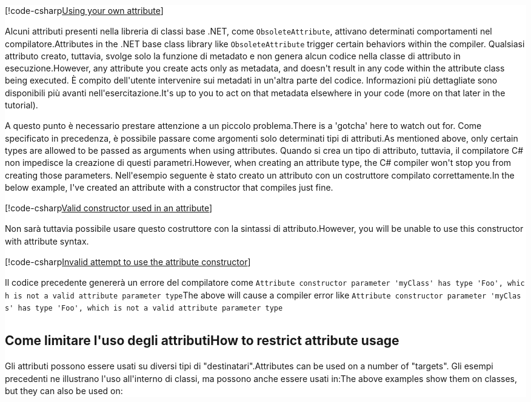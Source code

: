 [!code-csharp[Using your own attribute](../../../samples/snippets/csharp/tutorials/attributes/Program.cs#CreateAttributeExample2)]

<span data-ttu-id="21c9c-143">Alcuni attributi presenti nella libreria di classi base .NET, come `ObsoleteAttribute`, attivano determinati comportamenti nel compilatore.</span><span class="sxs-lookup"><span data-stu-id="21c9c-143">Attributes in the .NET base class library like `ObsoleteAttribute` trigger certain behaviors within the compiler.</span></span> <span data-ttu-id="21c9c-144">Qualsiasi attributo creato, tuttavia, svolge solo la funzione di metadato e non genera alcun codice nella classe di attributo in esecuzione.</span><span class="sxs-lookup"><span data-stu-id="21c9c-144">However, any attribute you create acts only as metadata, and doesn't result in any code within the attribute class being executed.</span></span> <span data-ttu-id="21c9c-145">È compito dell'utente intervenire sui metadati in un'altra parte del codice. Informazioni più dettagliate sono disponibili più avanti nell'esercitazione.</span><span class="sxs-lookup"><span data-stu-id="21c9c-145">It's up to you to act on that metadata elsewhere in your code (more on that later in the tutorial).</span></span>

<span data-ttu-id="21c9c-146">A questo punto è necessario prestare attenzione a un piccolo problema.</span><span class="sxs-lookup"><span data-stu-id="21c9c-146">There is a 'gotcha' here to watch out for.</span></span> <span data-ttu-id="21c9c-147">Come specificato in precedenza, è possibile passare come argomenti solo determinati tipi di attributi.</span><span class="sxs-lookup"><span data-stu-id="21c9c-147">As mentioned above, only certain types are allowed to be passed as arguments when using attributes.</span></span> <span data-ttu-id="21c9c-148">Quando si crea un tipo di attributo, tuttavia, il compilatore C# non impedisce la creazione di questi parametri.</span><span class="sxs-lookup"><span data-stu-id="21c9c-148">However, when creating an attribute type, the C# compiler won't stop you from creating those parameters.</span></span> <span data-ttu-id="21c9c-149">Nell'esempio seguente è stato creato un attributo con un costruttore compilato correttamente.</span><span class="sxs-lookup"><span data-stu-id="21c9c-149">In the below example, I've created an attribute with a constructor that compiles just fine.</span></span>

[!code-csharp[Valid constructor used in an attribute](../../../samples/snippets/csharp/tutorials/attributes/Program.cs#AttributeGothca1)]

<span data-ttu-id="21c9c-150">Non sarà tuttavia possibile usare questo costruttore con la sintassi di attributo.</span><span class="sxs-lookup"><span data-stu-id="21c9c-150">However, you will be unable to use this constructor with attribute syntax.</span></span>

[!code-csharp[Invalid attempt to use the attribute constructor](../../../samples/snippets/csharp/tutorials/attributes/Program.cs#AttributeGotcha2)]

<span data-ttu-id="21c9c-151">Il codice precedente genererà un errore del compilatore come `Attribute constructor parameter 'myClass' has type 'Foo', which is not a valid attribute parameter type`</span><span class="sxs-lookup"><span data-stu-id="21c9c-151">The above will cause a compiler error like `Attribute constructor parameter 'myClass' has type 'Foo', which is not a valid attribute parameter type`</span></span>

## <a name="how-to-restrict-attribute-usage"></a><span data-ttu-id="21c9c-152">Come limitare l'uso degli attributi</span><span class="sxs-lookup"><span data-stu-id="21c9c-152">How to restrict attribute usage</span></span>

<span data-ttu-id="21c9c-153">Gli attributi possono essere usati su diversi tipi di "destinatari".</span><span class="sxs-lookup"><span data-stu-id="21c9c-153">Attributes can be used on a number of "targets".</span></span> <span data-ttu-id="21c9c-154">Gli esempi precedenti ne illustrano l'uso all'interno di classi, ma possono anche essere usati in:</span><span class="sxs-lookup"><span data-stu-id="21c9c-154">The above examples show them on classes, but they can also be used on:</span></span>
